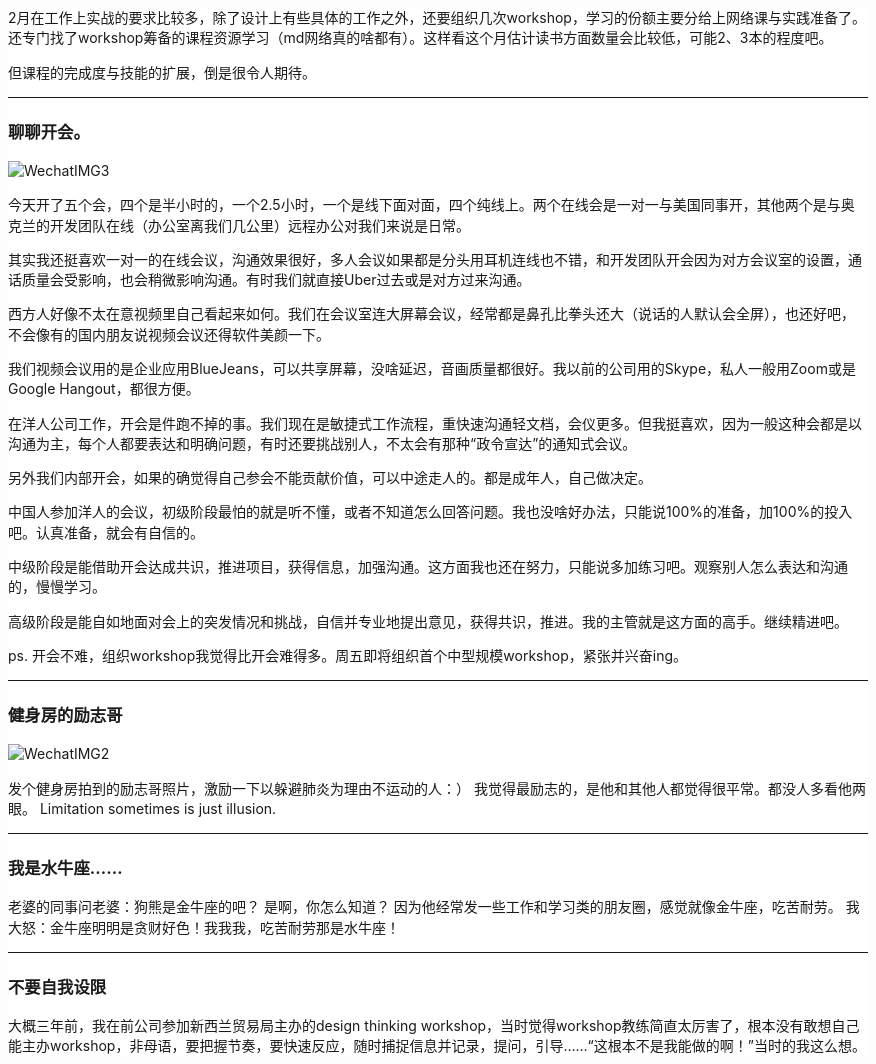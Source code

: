 2月在工作上实战的要求比较多，除了设计上有些具体的工作之外，还要组织几次workshop，学习的份额主要分给上网络课与实践准备了。还专门找了workshop筹备的课程资源学习（md网络真的啥都有）。这样看这个月估计读书方面数量会比较低，可能2、3本的程度吧。

但课程的完成度与技能的扩展，倒是很令人期待。

***

### 聊聊开会。
![WechatIMG3](https://i.imgur.com/tdZPGK0.jpg)

今天开了五个会，四个是半小时的，一个2.5小时，一个是线下面对面，四个纯线上。两个在线会是一对一与美国同事开，其他两个是与奥克兰的开发团队在线（办公室离我们几公里）远程办公对我们来说是日常。

其实我还挺喜欢一对一的在线会议，沟通效果很好，多人会议如果都是分头用耳机连线也不错，和开发团队开会因为对方会议室的设置，通话质量会受影响，也会稍微影响沟通。有时我们就直接Uber过去或是对方过来沟通。

西方人好像不太在意视频里自己看起来如何。我们在会议室连大屏幕会议，经常都是鼻孔比拳头还大（说话的人默认会全屏），也还好吧，不会像有的国内朋友说视频会议还得软件美颜一下。

我们视频会议用的是企业应用BlueJeans，可以共享屏幕，没啥延迟，音画质量都很好。我以前的公司用的Skype，私人一般用Zoom或是Google Hangout，都很方便。

在洋人公司工作，开会是件跑不掉的事。我们现在是敏捷式工作流程，重快速沟通轻文档，会仪更多。但我挺喜欢，因为一般这种会都是以沟通为主，每个人都要表达和明确问题，有时还要挑战别人，不太会有那种“政令宣达”的通知式会议。

另外我们内部开会，如果的确觉得自己参会不能贡献价值，可以中途走人的。都是成年人，自己做决定。

中国人参加洋人的会议，初级阶段最怕的就是听不懂，或者不知道怎么回答问题。我也没啥好办法，只能说100%的准备，加100%的投入吧。认真准备，就会有自信的。

中级阶段是能借助开会达成共识，推进项目，获得信息，加强沟通。这方面我也还在努力，只能说多加练习吧。观察别人怎么表达和沟通的，慢慢学习。

高级阶段是能自如地面对会上的突发情况和挑战，自信并专业地提出意见，获得共识，推进。我的主管就是这方面的高手。继续精进吧。

ps. 开会不难，组织workshop我觉得比开会难得多。周五即将组织首个中型规模workshop，紧张并兴奋ing。

***

### 健身房的励志哥
![WechatIMG2](https://i.imgur.com/MQJFL9V.jpg)

发个健身房拍到的励志哥照片，激励一下以躲避肺炎为理由不运动的人：）
我觉得最励志的，是他和其他人都觉得很平常。都没人多看他两眼。
Limitation sometimes is just illusion. 

***

### 我是水牛座……

老婆的同事问老婆：狗熊是金牛座的吧？
是啊，你怎么知道？
因为他经常发一些工作和学习类的朋友圈，感觉就像金牛座，吃苦耐劳。
我大怒：金牛座明明是贪财好色！我我我，吃苦耐劳那是水牛座！

***

### 不要自我设限

大概三年前，我在前公司参加新西兰贸易局主办的design thinking workshop，当时觉得workshop教练简直太厉害了，根本没有敢想自己能主办workshop，非母语，要把握节奏，要快速反应，随时捕捉信息并记录，提问，引导……“这根本不是我能做的啊！”当时的我这么想。
